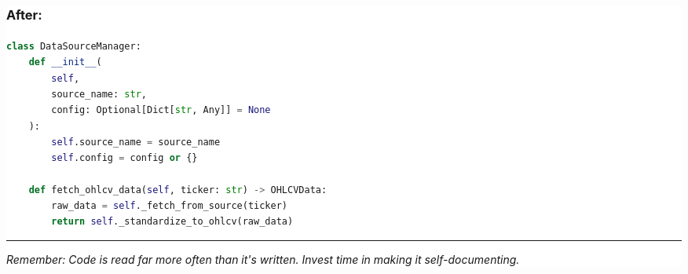 ### After:
```python
class DataSourceManager:
    def __init__(
        self, 
        source_name: str, 
        config: Optional[Dict[str, Any]] = None
    ):
        self.source_name = source_name
        self.config = config or {}
    
    def fetch_ohlcv_data(self, ticker: str) -> OHLCVData:
        raw_data = self._fetch_from_source(ticker)
        return self._standardize_to_ohlcv(raw_data)
```

---

*Remember: Code is read far more often than it's written. Invest time in making it self-documenting.*